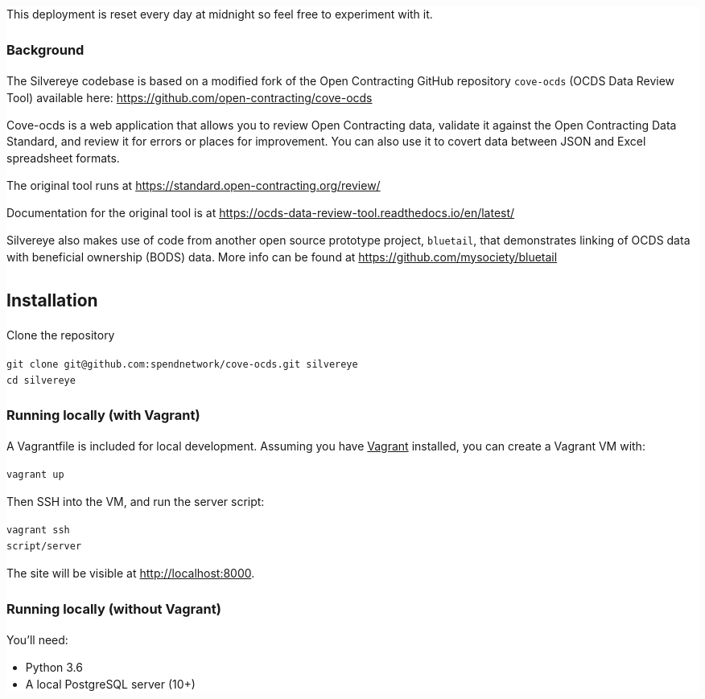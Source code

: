 This deployment is reset every day at midnight so feel free to experiment with it.

### Background

The Silvereye codebase is based on a modified fork of the Open Contracting GitHub repository `cove-ocds` (OCDS Data Review Tool) 
available here: https://github.com/open-contracting/cove-ocds

Cove-ocds is a web application that allows you to review Open Contracting data, validate it against the Open 
Contracting Data Standard, and review it for errors or places for improvement. You can also use it to covert data 
between JSON and Excel spreadsheet formats.

The original tool runs at https://standard.open-contracting.org/review/

Documentation for the original tool is at https://ocds-data-review-tool.readthedocs.io/en/latest/

Silvereye also makes use of code from another open source prototype project, `bluetail`, that demonstrates linking of
 OCDS data with beneficial ownership (BODS) data. More info can be found at https://github.com/mysociety/bluetail


## Installation

Clone the repository

```
git clone git@github.com:spendnetwork/cove-ocds.git silvereye
cd silvereye
```

### Running locally (with Vagrant)

A Vagrantfile is included for local development. Assuming you have [Vagrant](https://www.vagrantup.com/) installed, 
you can create a Vagrant VM with:

```
vagrant up
```

Then SSH into the VM, and run the server script:

```
vagrant ssh
script/server
```

The site will be visible at <http://localhost:8000>.


### Running locally (without Vagrant)

You’ll need:

* Python 3.6
* A local PostgreSQL server (10+)
